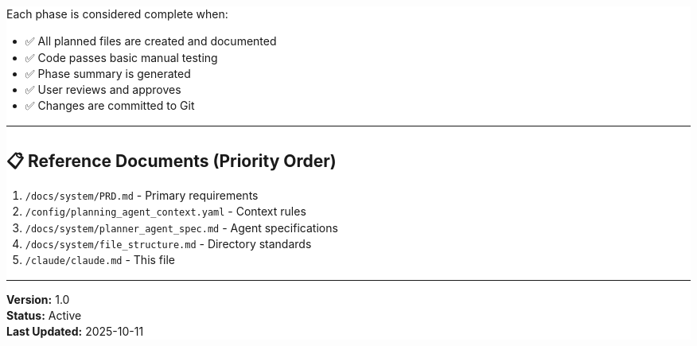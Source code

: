 Each phase is considered complete when:
- ✅ All planned files are created and documented
- ✅ Code passes basic manual testing
- ✅ Phase summary is generated
- ✅ User reviews and approves
- ✅ Changes are committed to Git

---

## 📋 Reference Documents (Priority Order)

1. `/docs/system/PRD.md` - Primary requirements
2. `/config/planning_agent_context.yaml` - Context rules
3. `/docs/system/planner_agent_spec.md` - Agent specifications
4. `/docs/system/file_structure.md` - Directory standards
5. `/claude/claude.md` - This file

---

**Version:** 1.0  
**Status:** Active  
**Last Updated:** 2025-10-11

